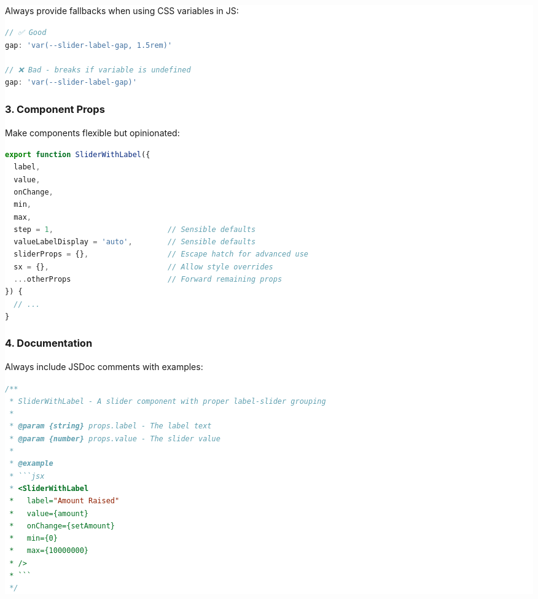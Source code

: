 Always provide fallbacks when using CSS variables in JS:

```javascript
// ✅ Good
gap: 'var(--slider-label-gap, 1.5rem)'

// ❌ Bad - breaks if variable is undefined
gap: 'var(--slider-label-gap)'
```

### 3. Component Props

Make components flexible but opinionated:

```jsx
export function SliderWithLabel({
  label,
  value,
  onChange,
  min,
  max,
  step = 1,                          // Sensible defaults
  valueLabelDisplay = 'auto',        // Sensible defaults
  sliderProps = {},                  // Escape hatch for advanced use
  sx = {},                           // Allow style overrides
  ...otherProps                      // Forward remaining props
}) {
  // ...
}
```

### 4. Documentation

Always include JSDoc comments with examples:

```jsx
/**
 * SliderWithLabel - A slider component with proper label-slider grouping
 *
 * @param {string} props.label - The label text
 * @param {number} props.value - The slider value
 *
 * @example
 * ```jsx
 * <SliderWithLabel
 *   label="Amount Raised"
 *   value={amount}
 *   onChange={setAmount}
 *   min={0}
 *   max={10000000}
 * />
 * ```
 */
```
